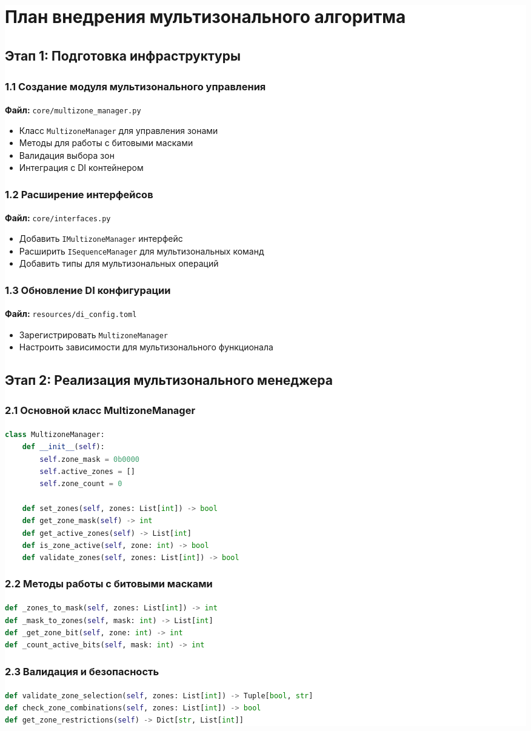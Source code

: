 # План внедрения мультизонального алгоритма

## Этап 1: Подготовка инфраструктуры

### 1.1 Создание модуля мультизонального управления
**Файл:** `core/multizone_manager.py`
- Класс `MultizoneManager` для управления зонами
- Методы для работы с битовыми масками
- Валидация выбора зон
- Интеграция с DI контейнером

### 1.2 Расширение интерфейсов
**Файл:** `core/interfaces.py`
- Добавить `IMultizoneManager` интерфейс
- Расширить `ISequenceManager` для мультизональных команд
- Добавить типы для мультизональных операций

### 1.3 Обновление DI конфигурации
**Файл:** `resources/di_config.toml`
- Зарегистрировать `MultizoneManager`
- Настроить зависимости для мультизонального функционала

## Этап 2: Реализация мультизонального менеджера

### 2.1 Основной класс MultizoneManager
```python
class MultizoneManager:
    def __init__(self):
        self.zone_mask = 0b0000
        self.active_zones = []
        self.zone_count = 0
        
    def set_zones(self, zones: List[int]) -> bool
    def get_zone_mask(self) -> int
    def get_active_zones(self) -> List[int]
    def is_zone_active(self, zone: int) -> bool
    def validate_zones(self, zones: List[int]) -> bool
```

### 2.2 Методы работы с битовыми масками
```python
def _zones_to_mask(self, zones: List[int]) -> int
def _mask_to_zones(self, mask: int) -> List[int]
def _get_zone_bit(self, zone: int) -> int
def _count_active_bits(self, mask: int) -> int
```

### 2.3 Валидация и безопасность
```python
def validate_zone_selection(self, zones: List[int]) -> Tuple[bool, str]
def check_zone_combinations(self, zones: List[int]) -> bool
def get_zone_restrictions(self) -> Dict[str, List[int]]
```
